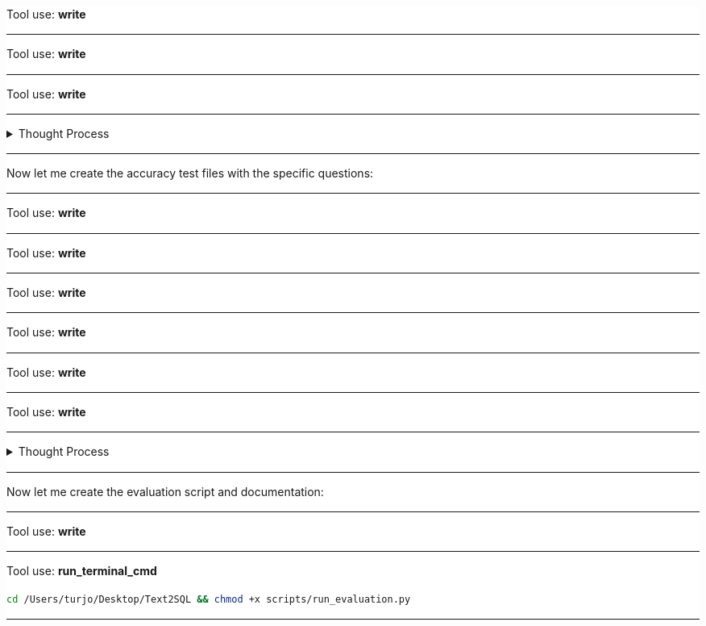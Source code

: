 
Tool use: **write**

---

Tool use: **write**

---

Tool use: **write**

---

<think><details><summary>Thought Process</summary></details></think>

---

Now let me create the accuracy test files with the specific questions:

---

Tool use: **write**

---

Tool use: **write**

---

Tool use: **write**

---

Tool use: **write**

---

Tool use: **write**

---

Tool use: **write**

---

<think><details><summary>Thought Process</summary></details></think>

---

Now let me create the evaluation script and documentation:

---

Tool use: **write**

---

Tool use: **run_terminal_cmd**

```bash
cd /Users/turjo/Desktop/Text2SQL && chmod +x scripts/run_evaluation.py
```

---